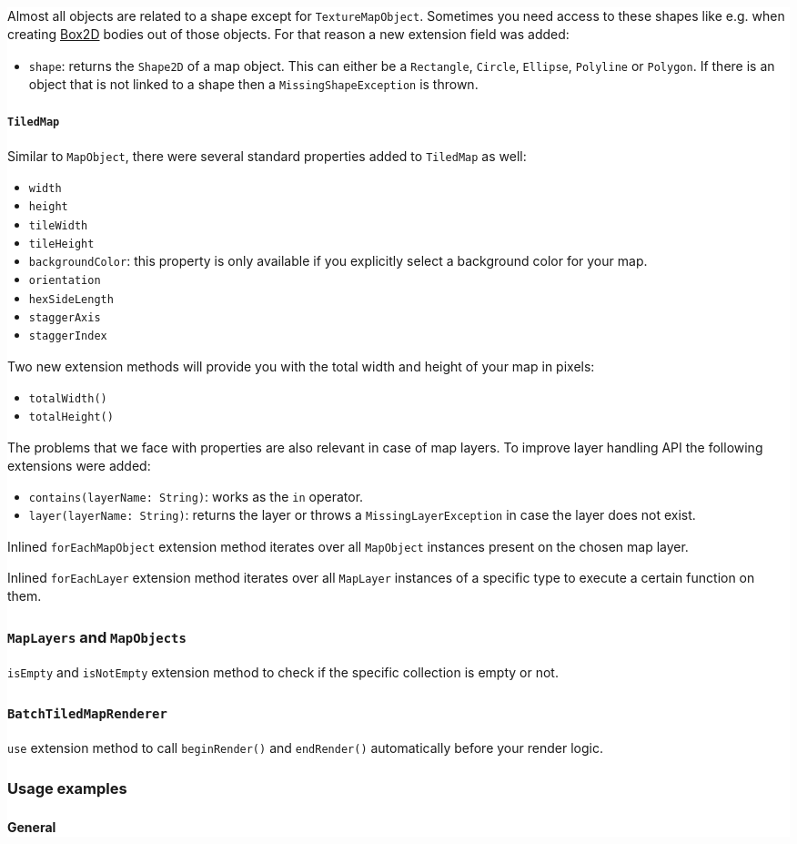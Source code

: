 Almost all objects are related to a shape except for  `TextureMapObject`. Sometimes you need
access to these shapes like e.g. when creating [Box2D](../box2d) bodies out of those objects. For that reason
a new extension field was added:
- `shape`: returns the `Shape2D` of a map object. This can either be a `Rectangle`, `Circle`,
`Ellipse`, `Polyline` or `Polygon`. If there is an object that is not linked to a shape then a
`MissingShapeException` is thrown.

#### `TiledMap`

Similar to `MapObject`, there were several standard properties added to `TiledMap` as well:
- `width`
- `height`
- `tileWidth`
- `tileHeight`
- `backgroundColor`: this property is only available if you explicitly select a background color for your map.
- `orientation`
- `hexSideLength`
- `staggerAxis`
- `staggerIndex`

Two new extension methods will provide you with the total width and height of your map in pixels:
- `totalWidth()`
- `totalHeight()`

The problems that we face with properties are also relevant in case of map layers. To improve layer handling API
the following extensions were added:
- `contains(layerName: String)`: works as the `in` operator.
- `layer(layerName: String)`: returns the layer or throws a `MissingLayerException` in case the layer does not exist.

Inlined `forEachMapObject` extension method iterates over all `MapObject` instances present on the chosen
map layer.

Inlined `forEachLayer` extension method iterates over all `MapLayer` instances of a specific type to execute
a certain function on them.

### `MapLayers` and `MapObjects`

`isEmpty` and `isNotEmpty` extension method to check if the specific collection is empty or not.

### `BatchTiledMapRenderer`

`use` extension method to call `beginRender()` and `endRender()` automatically before
your render logic.

### Usage examples

#### General
